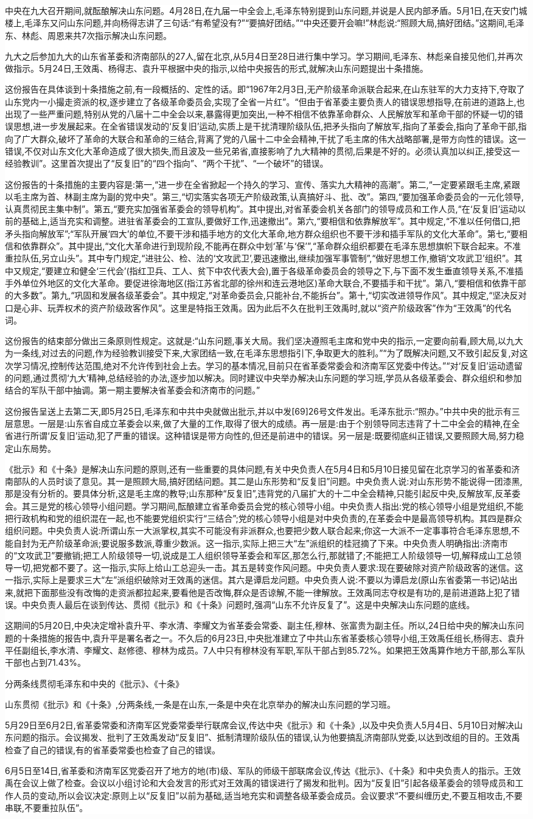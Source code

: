 
中央在九大召开期间,就酝酿解决山东问题。4月28日,在九届一中全会上,毛泽东特别提到山东问题,并说是人民内部矛盾。5月1日,在天安门城楼上,毛泽东又问山东问题,并向杨得志讲了三句话:“有希望没有?”“要搞好团结。”“中央还要开会嘛!”林彪说:“照顾大局,搞好团结。”这期间,毛泽东、林彪、周恩来共7次指示解决山东问题。


九大之后参加九大的山东省革委和济南部队的27人,留在北京,从5月4日至28日进行集中学习。学习期间,毛泽东、林彪亲自接见他们,并再次做指示。5月24日,王效禹、杨得志、袁升平根据中央的指示,以给中央报告的形式,就解决山东问题提出十条措施。


这份报告在具体谈到十条措施之前,有一段概括的、定性的话。即“1967年2月3日,无产阶级革命派联合起来,在山东驻军的大力支持下,夺取了山东党内一小撮走资派的权,逐步建立了各级革命委员会,实现了全省一片红”。“但由于省革委主要负责人的错误思想指导,在前进的道路上,也出现了一些严重问题,特别从党的八届十二中全会以来,暴露得更加突出,一种不相信不依靠革命群众、人民解放军和革命干部的怀疑一切的错误思想,进一步发展起来。在全省错误发动的‘反复旧’运动,实质上是干扰清理阶级队伍,把矛头指向了解放军,指向了革委会,指向了革命干部,指向了广大群众,破坏了革命的大联合和革命的三结合,背离了党的八届十二中全会精神,干扰了毛主席的伟大战略部署,是带方向性的错误。这一错误,不仅对山东文化大革命造成了很大损失,而且波及一些兄弟省,直接影响了九大精神的贯彻,后果是不好的。必须认真加以纠正,接受这一经验教训”。这里首次提出了“反复旧”的“四个指向”、“两个干扰”、“一个破坏”的错误。


这份报告的十条措施的主要内容是:第一,“进一步在全省掀起一个持久的学习、宣传、落实九大精神的高潮”。第二,“一定要紧跟毛主席,紧跟以毛主席为首、林副主席为副的党中央”。第三,“切实落实各项无产阶级政策,认真搞好斗、批、改”。第四,“要加强革命委员会的一元化领导,认真贯彻民主集中制”。第五,“要充实加强省革委会的领导机构”。其中提出,对省革委会机关各部门的领导成员和工作人员,“在‘反复旧’运动以前的基础上,适当充实和调整。进驻省革委会的工宣队,要做好工作,迅速撤出”。第六,“要相信和依靠解放军”。其中规定,“不准以任何借口,把矛头指向解放军”;“军队开展‘四大’的单位,不要干涉和插手地方的文化大革命,地方群众组织也不要干涉和插手军队的文化大革命”。第七,“要相信和依靠群众”。其中提出,“文化大革命进行到现阶段,不能再在群众中划‘革’与‘保’”,“革命群众组织都要在毛泽东思想旗帜下联合起来。不准重拉队伍,另立山头”。其中专门规定,“进驻公、检、法的‘文攻武卫’,要迅速撤出,继续加强军事管制”,“做好思想工作,撤销‘文攻武卫’组织”。其中又规定,“要建立和健全‘三代会’(指红卫兵、工人、贫下中农代表大会),置于各级革命委员会的领导之下,与下面不发生垂直领导关系,不准插手外单位外地区的文化大革命。要促进徐海地区(指江苏省北部的徐州和连云港地区)革命大联合,不要插手和干扰”。第八,“要相信和依靠干部的大多数”。第九,“巩固和发展各级革委会”。其中规定,“对革命委员会,只能补台,不能拆台”。第十,“切实改进领导作风”。其中规定,“坚决反对口是心非、玩弄权术的资产阶级政客作风”。这里是特指王效禹。因为此后不久在批判王效禹时,就以“资产阶级政客”作为“王效禹”的代名词。


这份报告的结束部分做出三条原则性规定。这就是:“山东问题,事关大局。我们坚决遵照毛主席和党中央的指示,一定要向前看,顾大局,以九大为一条线,对过去的问题,作为经验教训接受下来,大家团结一致,在毛泽东思想指引下,争取更大的胜利。”“为了既解决问题,又不致引起反复,对这次学习情况,控制传达范围,绝对不允许传到社会上去。学习的基本情况,目前只在省革委常委会和济南军区党委中传达。”“对‘反复旧’运动遗留的问题,通过贯彻‘九大’精神,总结经验的办法,逐步加以解决。同时建议中央举办解决山东问题的学习班,学员从各级革委会、群众组织和参加结合的军队干部中抽调。第一期主要解决省革委会和济南市的问题。”


这份报告呈送上去第二天,即5月25日,毛泽东和中共中央就做出批示,并以中发[69]26号文件发出。毛泽东批示:“照办。”中共中央的批示有三层意思。一层是:山东省自成立革委会以来,做了大量的工作,取得了很大的成绩。再一层是:由于个别领导同志违背了十二中全会的精神,在全省进行所谓‘反复旧’运动,犯了严重的错误。这种错误是带方向性的,但还是前进中的错误。另一层是:既要彻底纠正错误,又要照顾大局,努力稳定山东局势。


《批示》和《十条》是解决山东问题的原则,还有一些重要的具体问题,有关中央负责人在5月4日和5月10日接见留在北京学习的省革委和济南部队的人员时谈了意见。其一是照顾大局,搞好团结问题。其二是山东形势和“反复旧”问题。中央负责人说:对山东形势不能说得一团漆黑,那是没有分析的。要具体分析,这是毛主席的教导;山东那种“反复旧”,违背党的八届扩大的十二中全会精神,只能引起反中央,反解放军,反革委会。其三是党的核心领导小组问题。学习期间,酝酿建立省革命委员会党的核心领导小组。中央负责人指出:党的核心领导小组是党组织,不能把行政机构和党的组织混在一起,也不能要党组织实行“三结合”;党的核心领导小组是对中央负责的,在革委会中是最高领导机构。其四是群众组织问题。中央负责人说:所谓山东一大派掌权,其实不可能没有非派群众,也要把少数人联合起来;你这一大派不一定事事符合毛泽东思想,不能自封为无产阶级革命派;要说服多数派,尊重少数派。这一指示,实际上把三大“左”派组织的桂冠摘了下来。中央负责人明确指出:济南市的“文攻武卫”要撤销;把工人阶级领导一切,说成是工人组织领导革委会和军区,那怎么行,那就错了;不能把工人阶级领导一切,解释成山工总领导一切,把党都不要了。这一指示,实际上给山工总迎头一击。其五是转变作风问题。中央负责人要求:现在要破除对资产阶级政客的迷信。这一指示,实际上是要求三大“左”派组织破除对王效禹的迷信。其六是谭启龙问题。中央负责人说:不要以为谭启龙(原山东省委第一书记)站出来,就把下面那些没有改悔的走资派都拉起来,要看他是否改悔,群众是否谅解,不能一律解放。王效禹同志夺权是有功的,是前进道路上犯了错误。中央负责人最后在谈到传达、贯彻《批示》和《十条》问题时,强凋“山东不允许反复了”。这是中央解决山东问题的底线。


这期间的5月20日,中央决定增补袁升平、李水清、李耀文为省革委会常委、副主任,穆林、张富贵为副主任。所以,24日给中央的解决山东问题的十条措施的报告中,袁升平是署名者之一。不久后的6月23日,中央批准建立了中共山东省革委核心领导小组,王效禹任组长,杨得志、袁升平任副组长,李水清、李耀文、赵修德、穆林为成员。7人中只有穆林没有军职,军队干部占到85.72%。如果把王效禹算作地方干部,那么军队干部也占到71.43%。

分两条线贯彻毛泽东和中央的《批示》、《十条》

山东贯彻《批示》和《十条》,分两条线,一条是在山东,一条是中央在北京举办的解决山东问题的学习班。


5月29日至6月2日,省革委常委和济南军区党委常委举行联席会议,传达中央《批示》和《十条》,以及中央负责人5月4日、5月10日对解决山东问题的指示。会议揭发、批判了王效禹发动“反复旧”、抵制清理阶级队伍的错误,认为他要搞乱济南部队党委,以达到改组的目的。王效禹检查了自己的错误,有的省革委常委也检查了自己的错误。


6月5日至14日,省革委和济南军区党委召开了地方的地(市)级、军队的师级干部联席会议,传达《批示》、《十条》和中央负责人的指示。王效禹在会议上做了检查。会议以小组讨论和大会发言的形式对王效禹的错误进行了揭发和批判。因为“反复旧”引起各级革委会的领导成员和工作人员的变动,所以会议决定:原则上以“反复旧”以前为基础,适当地充实和调整各级革委会成员。会议要求“不要纠缠历史,不要互相攻击,不要串联,不要重拉队伍”。
